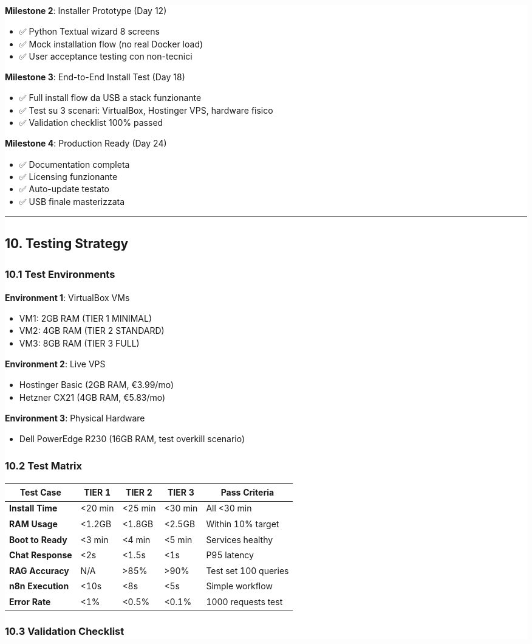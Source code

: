 **Milestone 2**: Installer Prototype (Day 12)
- ✅ Python Textual wizard 8 screens
- ✅ Mock installation flow (no real Docker load)
- ✅ User acceptance testing con non-tecnici

**Milestone 3**: End-to-End Install Test (Day 18)
- ✅ Full install flow da USB a stack funzionante
- ✅ Test su 3 scenari: VirtualBox, Hostinger VPS, hardware fisico
- ✅ Validation checklist 100% passed

**Milestone 4**: Production Ready (Day 24)
- ✅ Documentation completa
- ✅ Licensing funzionante
- ✅ Auto-update testato
- ✅ USB finale masterizzata

---

## 10. Testing Strategy

### 10.1 Test Environments

**Environment 1**: VirtualBox VMs
- VM1: 2GB RAM (TIER 1 MINIMAL)
- VM2: 4GB RAM (TIER 2 STANDARD)
- VM3: 8GB RAM (TIER 3 FULL)

**Environment 2**: Live VPS
- Hostinger Basic (2GB RAM, €3.99/mo)
- Hetzner CX21 (4GB RAM, €5.83/mo)

**Environment 3**: Physical Hardware
- Dell PowerEdge R230 (16GB RAM, test overkill scenario)

### 10.2 Test Matrix

| Test Case | TIER 1 | TIER 2 | TIER 3 | Pass Criteria |
|-----------|--------|--------|--------|---------------|
| **Install Time** | <20 min | <25 min | <30 min | All <30 min |
| **RAM Usage** | <1.2GB | <1.8GB | <2.5GB | Within 10% target |
| **Boot to Ready** | <3 min | <4 min | <5 min | Services healthy |
| **Chat Response** | <2s | <1.5s | <1s | P95 latency |
| **RAG Accuracy** | N/A | >85% | >90% | Test set 100 queries |
| **n8n Execution** | <10s | <8s | <5s | Simple workflow |
| **Error Rate** | <1% | <0.5% | <0.1% | 1000 requests test |

### 10.3 Validation Checklist
